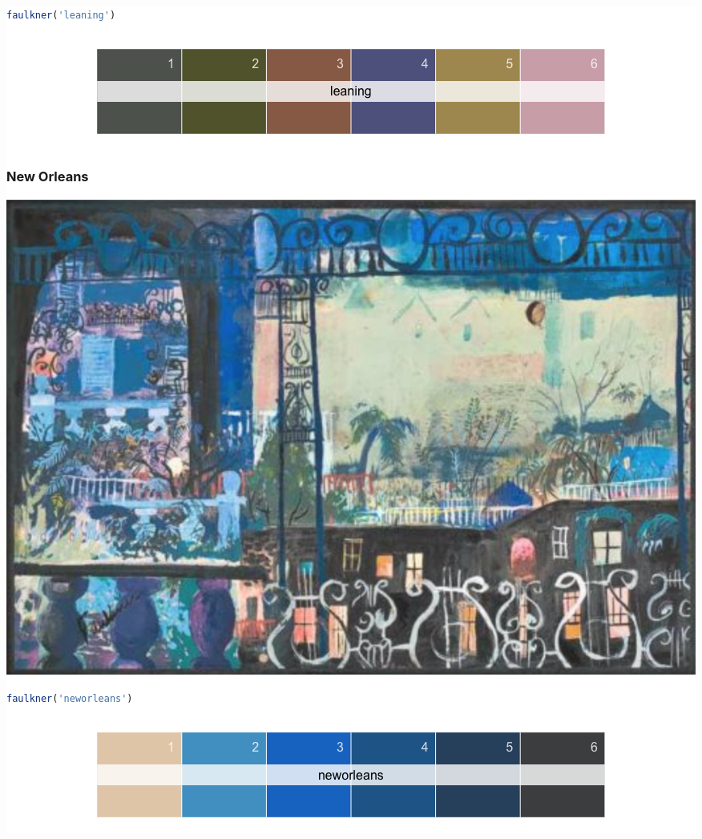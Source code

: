 ``` r
faulkner('leaning')
```

<img src="inst/etc/leaning-1.png" style="display: block; margin: auto;" />

### New Orleans

![](inst/fig/neworleans.png)

``` r
faulkner('neworleans')
```

<img src="inst/etc/neworleans-1.png" style="display: block; margin: auto;" />
